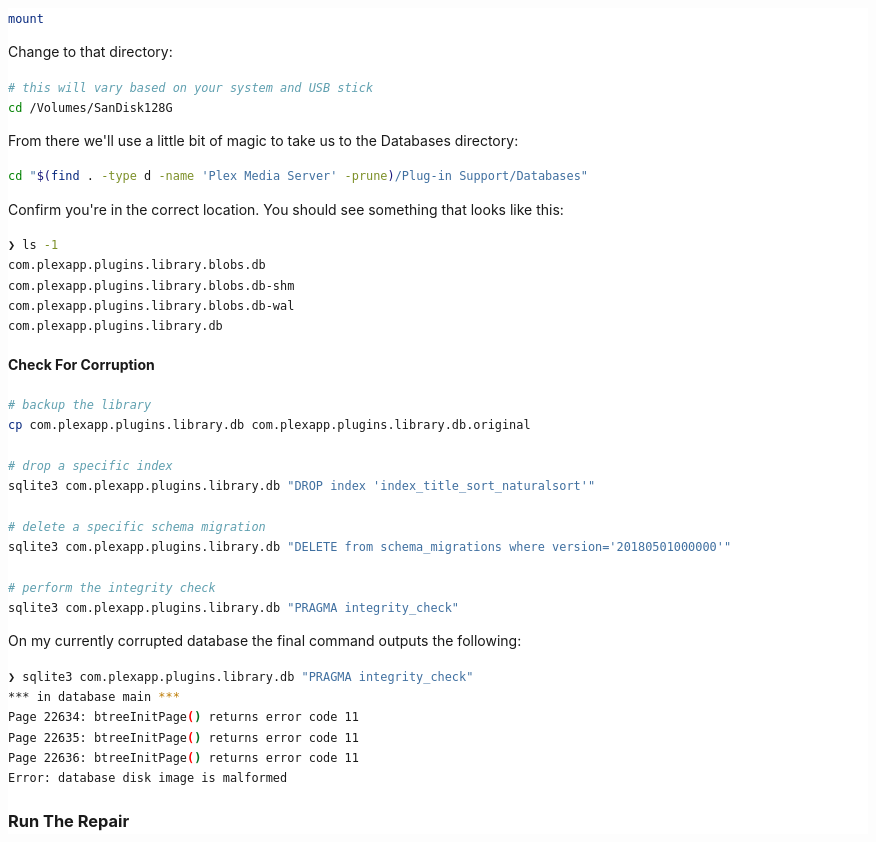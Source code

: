 ```sh
mount
```

Change to that directory:

```sh
# this will vary based on your system and USB stick
cd /Volumes/SanDisk128G
```

From there we'll use a little bit of magic to take us to the Databases
directory:

```sh
cd "$(find . -type d -name 'Plex Media Server' -prune)/Plug-in Support/Databases"
```

Confirm you're in the correct location. You should see something that looks
like this:

```sh
❯ ls -1
com.plexapp.plugins.library.blobs.db
com.plexapp.plugins.library.blobs.db-shm
com.plexapp.plugins.library.blobs.db-wal
com.plexapp.plugins.library.db
```

#### Check For Corruption

```sh
# backup the library
cp com.plexapp.plugins.library.db com.plexapp.plugins.library.db.original

# drop a specific index
sqlite3 com.plexapp.plugins.library.db "DROP index 'index_title_sort_naturalsort'"

# delete a specific schema migration
sqlite3 com.plexapp.plugins.library.db "DELETE from schema_migrations where version='20180501000000'"

# perform the integrity check
sqlite3 com.plexapp.plugins.library.db "PRAGMA integrity_check"
```

On my currently corrupted database the final command outputs the following:

```sh
❯ sqlite3 com.plexapp.plugins.library.db "PRAGMA integrity_check"
*** in database main ***
Page 22634: btreeInitPage() returns error code 11
Page 22635: btreeInitPage() returns error code 11
Page 22636: btreeInitPage() returns error code 11
Error: database disk image is malformed
```

### Run The Repair
